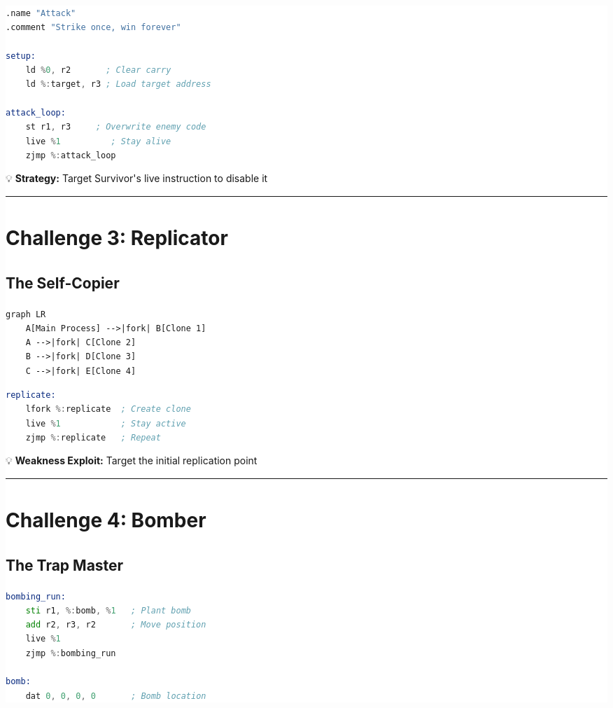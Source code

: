 ```asm
.name "Attack"
.comment "Strike once, win forever"

setup:
    ld %0, r2       ; Clear carry
    ld %:target, r3 ; Load target address
    
attack_loop:
    st r1, r3     ; Overwrite enemy code
    live %1          ; Stay alive
    zjmp %:attack_loop
```

<div class="mt-4 p-4 bg-amber-100 rounded-lg">
💡 <strong>Strategy:</strong> Target Survivor's live instruction to disable it
</div>

---

# Challenge 3: Replicator
## The Self-Copier

```mermaid
graph LR
    A[Main Process] -->|fork| B[Clone 1]
    A -->|fork| C[Clone 2]
    B -->|fork| D[Clone 3]
    C -->|fork| E[Clone 4]
```

```asm
replicate:
    lfork %:replicate  ; Create clone
    live %1            ; Stay active
    zjmp %:replicate   ; Repeat
```

<div class="mt-4 p-4 bg-purple-100 rounded-lg">
💡 <strong>Weakness Exploit:</strong> Target the initial replication point
</div>

---

# Challenge 4: Bomber
## The Trap Master

```asm
bombing_run:
    sti r1, %:bomb, %1   ; Plant bomb
    add r2, r3, r2       ; Move position
    live %1
    zjmp %:bombing_run

bomb:
    dat 0, 0, 0, 0       ; Bomb location
```
